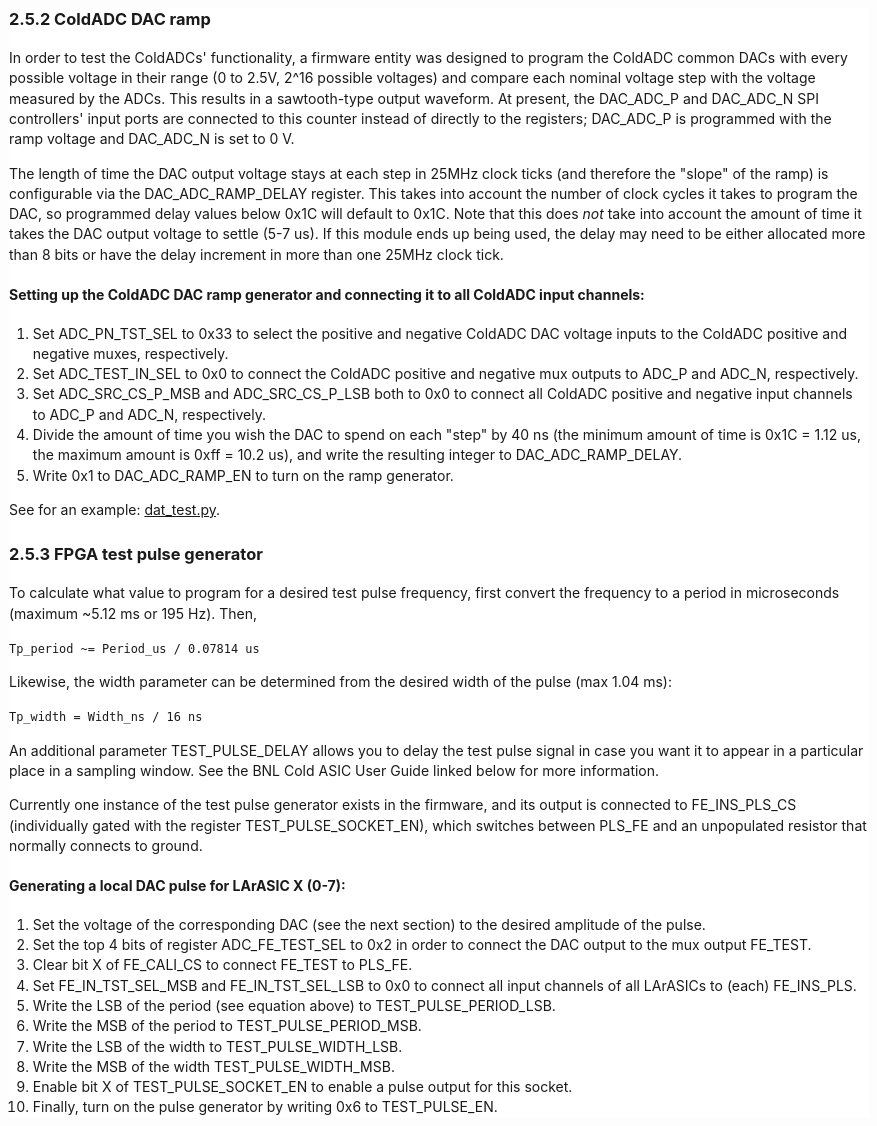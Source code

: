 ### 2.5.2 ColdADC DAC ramp
In order to test the ColdADCs' functionality, a firmware entity was designed to program the ColdADC common DACs with every possible voltage in their range (0 to 2.5V, 2^16 possible voltages) and compare each nominal voltage step with the voltage measured by the ADCs. This results in a sawtooth-type output waveform. At present, the DAC_ADC_P and DAC_ADC_N SPI controllers' input ports are connected to this counter instead of directly to the registers;  DAC_ADC_P is programmed with the ramp voltage and DAC_ADC_N is set to 0 V. 

The length of time the DAC output voltage stays at each step in 25MHz clock ticks (and therefore the "slope" of the ramp) is configurable via the DAC_ADC_RAMP_DELAY register. This takes into account the number of clock cycles it takes to program the DAC, so programmed delay values below 0x1C will default to 0x1C. Note that this does *not* take into account the amount of time it takes the DAC output voltage to settle (5-7 us). If this module ends up being used, the delay may need to be either allocated more than 8 bits or have the delay increment in more than one 25MHz clock tick.

#### Setting up the ColdADC DAC ramp generator and connecting it to all ColdADC input channels:
1. Set ADC_PN_TST_SEL to 0x33 to select the positive and negative ColdADC DAC voltage inputs to the ColdADC positive and negative muxes, respectively. 
2. Set ADC_TEST_IN_SEL to 0x0 to connect the ColdADC positive and negative mux outputs to ADC_P and ADC_N, respectively.
3. Set ADC_SRC_CS_P_MSB and ADC_SRC_CS_P_LSB both to 0x0 to connect all ColdADC positive and negative input channels to ADC_P and ADC_N, respectively.
4. Divide the amount of time you wish the DAC to spend on each "step" by 40 ns (the minimum amount of time is 0x1C = 1.12 us, the maximum amount is 0xff = 10.2 us), and write the resulting integer to DAC_ADC_RAMP_DELAY.
5. Write 0x1 to DAC_ADC_RAMP_EN to turn on the ramp generator.

See for an example: [dat_test.py](https://github.com/jdonohue-bnl/bnl-dat-fw-sw/blob/main/dat_sw/dat_test.py).

### 2.5.3 FPGA test pulse generator
To calculate what value to program for a desired test pulse frequency, first convert the frequency to a period in microseconds (maximum ~5.12 ms or 195 Hz). Then,

    Tp_period ~= Period_us / 0.07814 us
Likewise, the width parameter can be determined from the desired width of the pulse (max 1.04 ms):

    Tp_width = Width_ns / 16 ns

An additional parameter TEST_PULSE_DELAY allows you to delay the test pulse signal in case you want it to appear in a particular place in a sampling window. See the BNL Cold ASIC User Guide linked below for more information.

Currently one instance of the test pulse generator exists in the firmware, and its output is connected to FE_INS_PLS_CS (individually gated with the register TEST_PULSE_SOCKET_EN), which switches between PLS_FE and an unpopulated resistor that normally connects to ground. 

#### Generating a local DAC pulse for LArASIC X (0-7):
1. Set the voltage of the corresponding DAC (see the next section) to the desired amplitude of the pulse.
2. Set the top 4 bits of register ADC_FE_TEST_SEL to 0x2 in order to connect the DAC output to the mux output FE_TEST.
3. Clear bit X of FE_CALI_CS to connect FE_TEST to PLS_FE.
4. Set FE_IN_TST_SEL_MSB and FE_IN_TST_SEL_LSB to 0x0 to connect all input channels of all LArASICs to (each) FE_INS_PLS.
5. Write the LSB of the period (see equation above) to TEST_PULSE_PERIOD_LSB.
6. Write the MSB of the period to TEST_PULSE_PERIOD_MSB.
7. Write the LSB of the width to TEST_PULSE_WIDTH_LSB.
8. Write the MSB of the width TEST_PULSE_WIDTH_MSB.
9. Enable bit X of TEST_PULSE_SOCKET_EN to enable a pulse output for this socket.
10. Finally, turn on the pulse generator by writing 0x6 to TEST_PULSE_EN.
